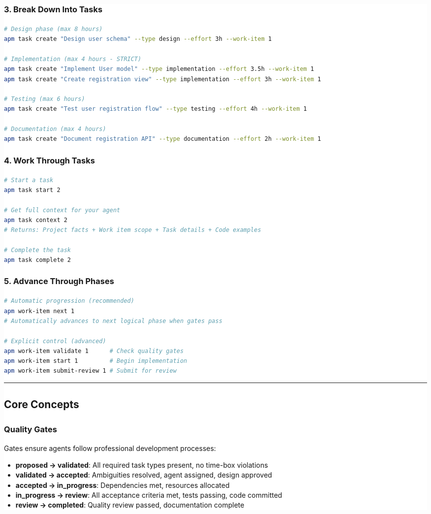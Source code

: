 ### 3. Break Down Into Tasks

```bash
# Design phase (max 8 hours)
apm task create "Design user schema" --type design --effort 3h --work-item 1

# Implementation (max 4 hours - STRICT)
apm task create "Implement User model" --type implementation --effort 3.5h --work-item 1
apm task create "Create registration view" --type implementation --effort 3h --work-item 1

# Testing (max 6 hours)
apm task create "Test user registration flow" --type testing --effort 4h --work-item 1

# Documentation (max 4 hours)
apm task create "Document registration API" --type documentation --effort 2h --work-item 1
```

### 4. Work Through Tasks

```bash
# Start a task
apm task start 2

# Get full context for your agent
apm task context 2
# Returns: Project facts + Work item scope + Task details + Code examples

# Complete the task
apm task complete 2
```

### 5. Advance Through Phases

```bash
# Automatic progression (recommended)
apm work-item next 1
# Automatically advances to next logical phase when gates pass

# Explicit control (advanced)
apm work-item validate 1      # Check quality gates
apm work-item start 1         # Begin implementation
apm work-item submit-review 1 # Submit for review
```

---

## Core Concepts

### Quality Gates

Gates ensure agents follow professional development processes:

- **proposed → validated**: All required task types present, no time-box violations
- **validated → accepted**: Ambiguities resolved, agent assigned, design approved
- **accepted → in_progress**: Dependencies met, resources allocated
- **in_progress → review**: All acceptance criteria met, tests passing, code committed
- **review → completed**: Quality review passed, documentation complete
